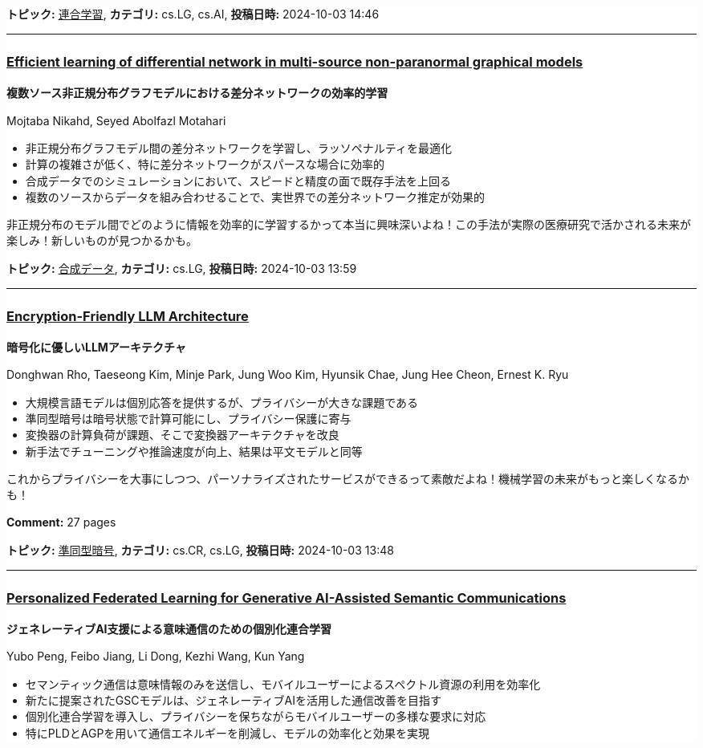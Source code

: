 
**トピック:** [連合学習](../../fl), **カテゴリ:** cs.LG, cs.AI, **投稿日時:** 2024-10-03 14:46


- - -

### [Efficient learning of differential network in multi-source non-paranormal graphical models](http://arxiv.org/abs/2410.02496)

**複数ソース非正規分布グラフモデルにおける差分ネットワークの効率的学習**

Mojtaba Nikahd, Seyed Abolfazl Motahari

- 非正規分布グラフモデル間の差分ネットワークを学習し、ラッソペナルティを最適化
- 計算の複雑さが低く、特に差分ネットワークがスパースな場合に効率的
- 合成データでのシミュレーションにおいて、スピードと精度の面で既存手法を上回る
- 複数のソースからデータを組み合わせることで、実世界での差分ネットワーク推定が効果的

非正規分布のモデル間でどのように情報を効率的に学習するかって本当に興味深いよね！この手法が実際の医療研究で活かされる未来が楽しみ！新しいものが見つかるかも。



**トピック:** [合成データ](../../sd), **カテゴリ:** cs.LG, **投稿日時:** 2024-10-03 13:59


- - -

### [Encryption-Friendly LLM Architecture](http://arxiv.org/abs/2410.02486)

**暗号化に優しいLLMアーキテクチャ**

Donghwan Rho, Taeseong Kim, Minje Park, Jung Woo Kim, Hyunsik Chae, Jung Hee Cheon, Ernest K. Ryu

- 大規模言語モデルは個別応答を提供するが、プライバシーが大きな課題である
- 準同型暗号は暗号状態で計算可能にし、プライバシー保護に寄与
- 変換器の計算負荷が課題、そこで変換器アーキテクチャを改良
- 新手法でチューニングや推論速度が向上、結果は平文モデルと同等

これからプライバシーを大事にしつつ、パーソナライズされたサービスができるって素敵だよね！機械学習の未来がもっと楽しくなるかも！

**Comment:** 27 pages

**トピック:** [準同型暗号](../../he), **カテゴリ:** cs.CR, cs.LG, **投稿日時:** 2024-10-03 13:48


- - -

### [Personalized Federated Learning for Generative AI-Assisted Semantic Communications](http://arxiv.org/abs/2410.02450)

**ジェネレーティブAI支援による意味通信のための個別化連合学習**

Yubo Peng, Feibo Jiang, Li Dong, Kezhi Wang, Kun Yang

- セマンティック通信は意味情報のみを送信し、モバイルユーザーによるスペクトル資源の利用を効率化
- 新たに提案されたGSCモデルは、ジェネレーティブAIを活用した通信改善を目指す
- 個別化連合学習を導入し、プライバシーを保ちながらモバイルユーザーの多様な要求に対応
- 特にPLDとAGPを用いて通信エネルギーを削減し、モデルの効率化と効果を実現
